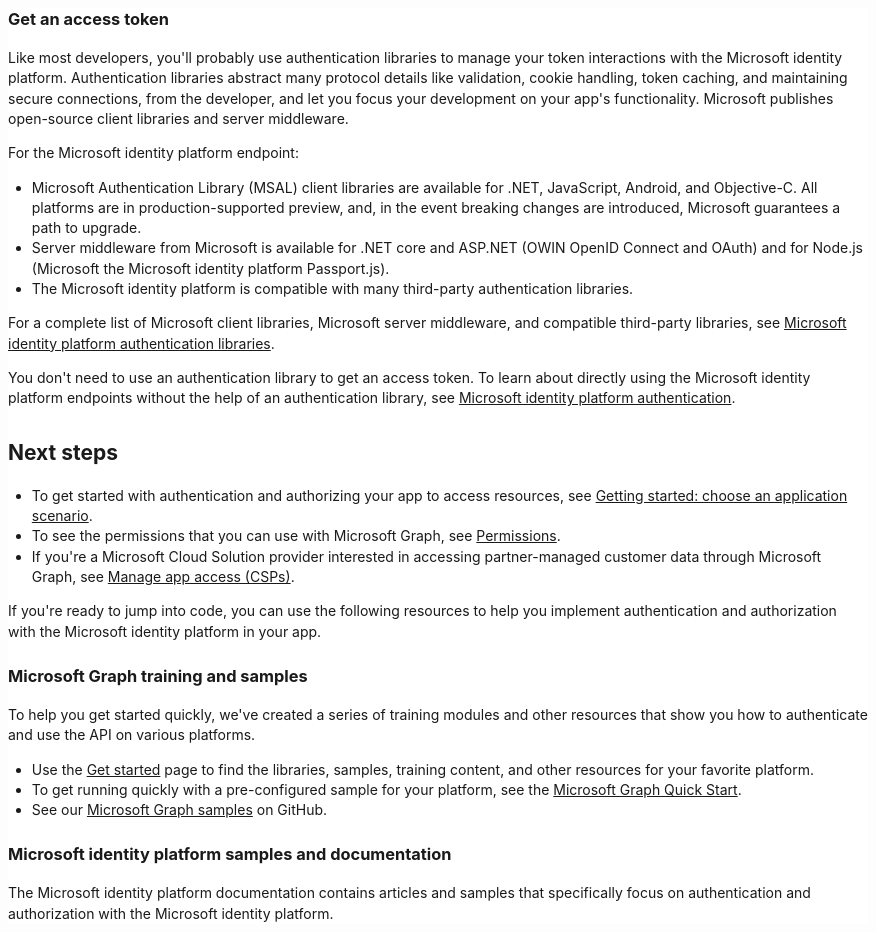 ### Get an access token

Like most developers, you'll probably use authentication libraries to manage your token interactions with the Microsoft identity platform. Authentication libraries abstract many protocol details like validation, cookie handling, token caching, and maintaining secure connections, from the developer, and let you focus your development on your app's functionality. Microsoft publishes open-source client libraries and server middleware.

For the Microsoft identity platform endpoint:

- Microsoft Authentication Library (MSAL) client libraries are available for .NET, JavaScript, Android, and Objective-C. All platforms are in production-supported preview, and, in the event breaking changes are introduced, Microsoft guarantees a path to upgrade.
- Server middleware from Microsoft is available for .NET core and ASP.NET (OWIN OpenID Connect and OAuth) and for Node.js (Microsoft the Microsoft identity platform Passport.js).
- The Microsoft identity platform is compatible with many third-party authentication libraries.

For a complete list of Microsoft client libraries, Microsoft server middleware, and compatible third-party libraries, see [Microsoft identity platform authentication libraries](/azure/active-directory/develop/active-directory-v2-libraries).

You don't need to use an authentication library to get an access token. To learn about directly using the Microsoft identity platform endpoints without the help of an authentication library, see [Microsoft identity platform authentication](/azure/active-directory/develop/authentication-scenarios).

## Next steps

- To get started with authentication and authorizing your app to access resources, see [Getting started: choose an application scenario](/azure/active-directory/develop/v2-overview#getting-started).
- To see the permissions that you can use with Microsoft Graph, see [Permissions](../permissions-reference.md).
- If you're a Microsoft Cloud Solution provider interested in accessing partner-managed customer data through Microsoft Graph, see [Manage app access (CSPs)](../auth-cloudsolutionprovider.md).

If you're ready to jump into code, you can use the following resources to help you implement authentication and authorization with the Microsoft identity platform in your app.

### Microsoft Graph training and samples

To help you get started quickly, we've created a series of training modules and other resources that show you how to authenticate and use the API on various platforms.

- Use the [Get started](https://developer.microsoft.com/graph/get-started) page to find the libraries, samples, training content, and other resources for your favorite platform.
- To get running quickly with a pre-configured sample for your platform, see the [Microsoft Graph Quick Start](https://developer.microsoft.com/graph/quick-start).
- See our [Microsoft Graph samples](https://github.com/microsoftgraph?utf8=%E2%9C%93&q=sample&type=&language=) on GitHub.

### Microsoft identity platform samples and documentation

The Microsoft identity platform documentation contains articles and samples that specifically focus on authentication and authorization with the Microsoft identity platform.

